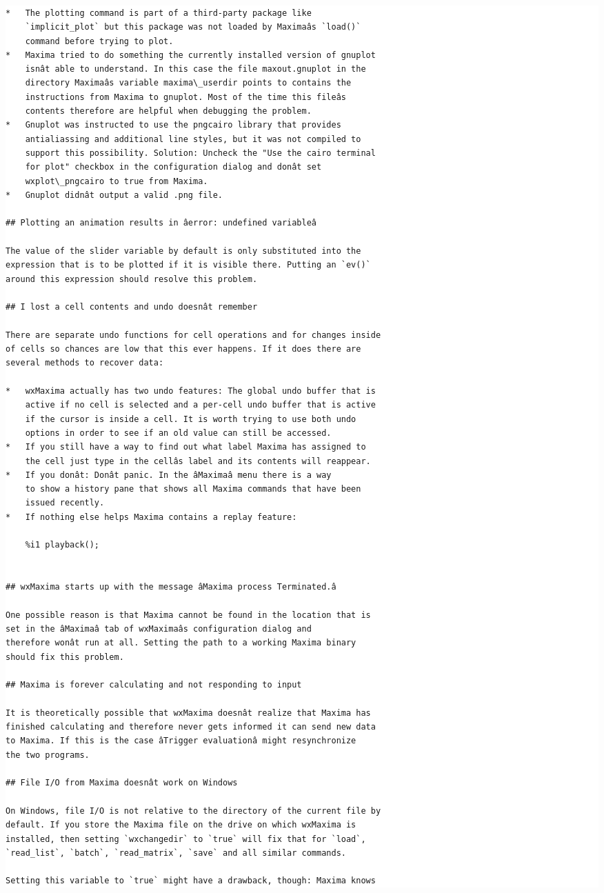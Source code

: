 ~~~~ Ordinary text > quote quote quote quote > quote quote quote quote >
*   The plotting command is part of a third-party package like
    `implicit_plot` but this package was not loaded by Maximaâs `load()`
    command before trying to plot.
*   Maxima tried to do something the currently installed version of gnuplot
    isnât able to understand. In this case the file maxout.gnuplot in the
    directory Maximaâs variable maxima\_userdir points to contains the
    instructions from Maxima to gnuplot. Most of the time this fileâs
    contents therefore are helpful when debugging the problem.
*   Gnuplot was instructed to use the pngcairo library that provides
    antialiassing and additional line styles, but it was not compiled to
    support this possibility. Solution: Uncheck the "Use the cairo terminal
    for plot" checkbox in the configuration dialog and donât set
    wxplot\_pngcairo to true from Maxima.
*   Gnuplot didnât output a valid .png file.

## Plotting an animation results in âerror: undefined variableâ

The value of the slider variable by default is only substituted into the
expression that is to be plotted if it is visible there. Putting an `ev()`
around this expression should resolve this problem.

## I lost a cell contents and undo doesnât remember

There are separate undo functions for cell operations and for changes inside
of cells so chances are low that this ever happens. If it does there are
several methods to recover data:

*   wxMaxima actually has two undo features: The global undo buffer that is
    active if no cell is selected and a per-cell undo buffer that is active
    if the cursor is inside a cell. It is worth trying to use both undo
    options in order to see if an old value can still be accessed.
*   If you still have a way to find out what label Maxima has assigned to
    the cell just type in the cellâs label and its contents will reappear.
*   If you donât: Donât panic. In the âMaximaâ menu there is a way
    to show a history pane that shows all Maxima commands that have been
    issued recently.
*   If nothing else helps Maxima contains a replay feature:

    %i1 playback();


## wxMaxima starts up with the message âMaxima process Terminated.â

One possible reason is that Maxima cannot be found in the location that is
set in the âMaximaâ tab of wxMaximaâs configuration dialog and
therefore wonât run at all. Setting the path to a working Maxima binary
should fix this problem.

## Maxima is forever calculating and not responding to input

It is theoretically possible that wxMaxima doesnât realize that Maxima has
finished calculating and therefore never gets informed it can send new data
to Maxima. If this is the case âTrigger evaluationâ might resynchronize
the two programs.

## File I/O from Maxima doesnât work on Windows

On Windows, file I/O is not relative to the directory of the current file by
default. If you store the Maxima file on the drive on which wxMaxima is
installed, then setting `wxchangedir` to `true` will fix that for `load`,
`read_list`, `batch`, `read_matrix`, `save` and all similar commands.

Setting this variable to `true` might have a drawback, though: Maxima knows
~~~~